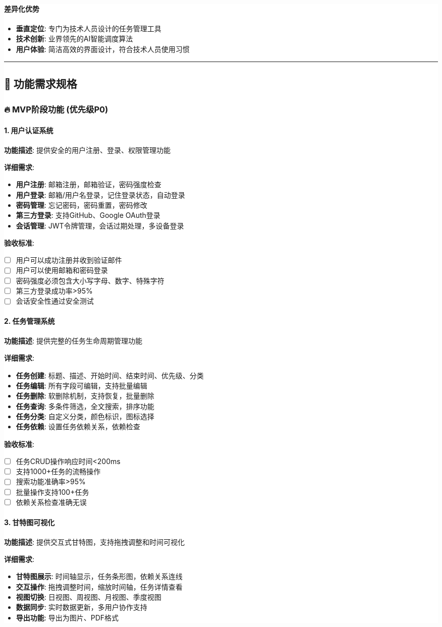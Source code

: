 #### 差异化优势
- **垂直定位**: 专门为技术人员设计的任务管理工具
- **技术创新**: 业界领先的AI智能调度算法
- **用户体验**: 简洁高效的界面设计，符合技术人员使用习惯

---

## 🔧 功能需求规格

### 🔥 MVP阶段功能 (优先级P0)

#### 1. 用户认证系统
**功能描述**: 提供安全的用户注册、登录、权限管理功能

**详细需求**:
- **用户注册**: 邮箱注册，邮箱验证，密码强度检查
- **用户登录**: 邮箱/用户名登录，记住登录状态，自动登录
- **密码管理**: 忘记密码，密码重置，密码修改
- **第三方登录**: 支持GitHub、Google OAuth登录
- **会话管理**: JWT令牌管理，会话过期处理，多设备登录

**验收标准**:
- [ ] 用户可以成功注册并收到验证邮件
- [ ] 用户可以使用邮箱和密码登录
- [ ] 密码强度必须包含大小写字母、数字、特殊字符
- [ ] 第三方登录成功率>95%
- [ ] 会话安全性通过安全测试

#### 2. 任务管理系统
**功能描述**: 提供完整的任务生命周期管理功能

**详细需求**:
- **任务创建**: 标题、描述、开始时间、结束时间、优先级、分类
- **任务编辑**: 所有字段可编辑，支持批量编辑
- **任务删除**: 软删除机制，支持恢复，批量删除
- **任务查询**: 多条件筛选，全文搜索，排序功能
- **任务分类**: 自定义分类，颜色标识，图标选择
- **任务依赖**: 设置任务依赖关系，依赖检查

**验收标准**:
- [ ] 任务CRUD操作响应时间<200ms
- [ ] 支持1000+任务的流畅操作
- [ ] 搜索功能准确率>95%
- [ ] 批量操作支持100+任务
- [ ] 依赖关系检查准确无误

#### 3. 甘特图可视化
**功能描述**: 提供交互式甘特图，支持拖拽调整和时间可视化

**详细需求**:
- **甘特图展示**: 时间轴显示，任务条形图，依赖关系连线
- **交互操作**: 拖拽调整时间，缩放时间轴，任务详情查看
- **视图切换**: 日视图、周视图、月视图、季度视图
- **数据同步**: 实时数据更新，多用户协作支持
- **导出功能**: 导出为图片、PDF格式

